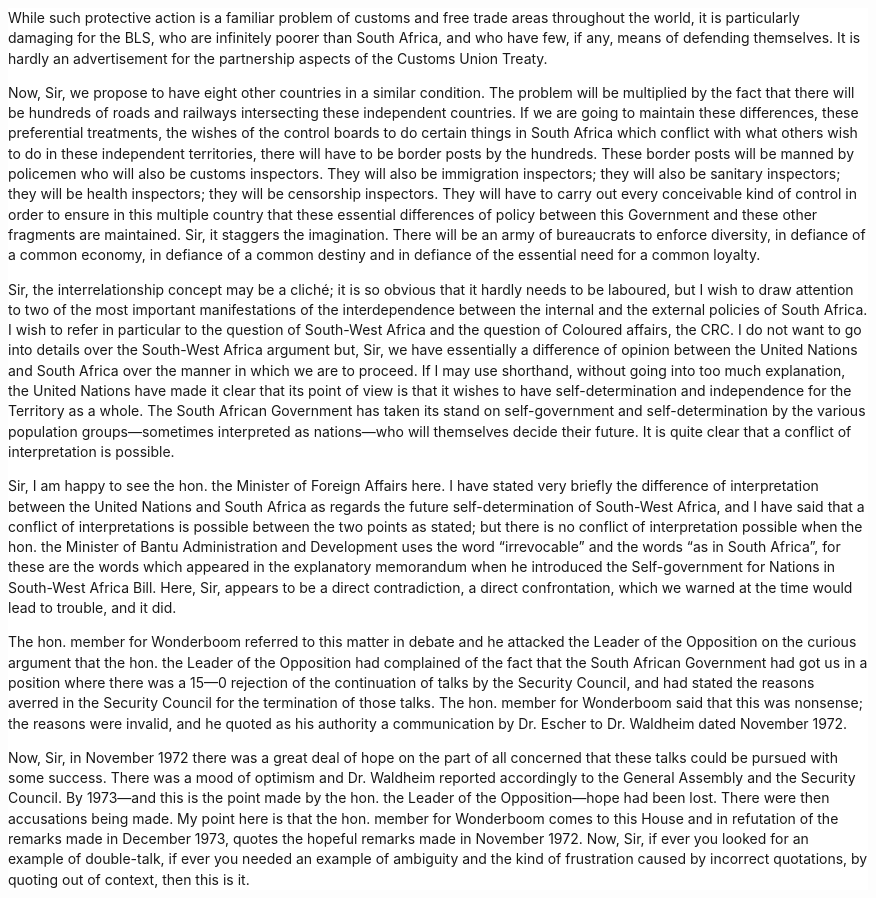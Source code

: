 <block name="quote">While such protective action is a familiar problem of customs and free trade areas throughout the world, it is particularly damaging for the BLS, who are infinitely poorer than South Africa, and who have few, if any, means of defending themselves. It is hardly an advertisement for the partnership aspects of the Customs Union Treaty.</block>

<p>Now, Sir, we propose to have eight other countries in a similar condition. The problem will be multiplied by the fact that there will be hundreds of roads and railways intersecting these independent countries. If we are going to maintain these differences, these preferential treatments, the wishes of the control boards to do certain things in South Africa which conflict with what others wish to do in these independent territories, there will have to be border posts by the hundreds. These border posts will be manned by policemen who will also be customs inspectors. They will also be immigration inspectors; they will also be sanitary inspectors; they will be health inspectors; they will be censorship inspectors. They will have to carry out every conceivable kind of control in order to ensure in this multiple country that these essential differences of policy between this Government and these other fragments are maintained. Sir, it staggers the imagination. There will be an army of bureaucrats to enforce diversity, in defiance of a common economy, in defiance of a common destiny and in defiance of the essential need for a common loyalty.</p>

<p>Sir, the interrelationship concept may be a clich&#x00E9;; it is so obvious that it hardly needs to be laboured, but I wish to draw attention to two of the most important manifestations of the interdependence between the internal and the external policies of South Africa. I wish to refer in particular to the question of South-West Africa and the question of Coloured affairs, the CRC. I do not want to go into details over the South-West Africa argument but, Sir, we have essentially a difference of opinion between the United Nations and South Africa over the manner in which we are to proceed. If I may use shorthand, without going into too much explanation, the United Nations have made it clear that its point of view is that it wishes to have self-determination and independence for the Territory as a whole. The South African Government has taken its stand on self-government and self-determination by the various population groups&#x2014;sometimes interpreted as nations&#x2014;who will themselves decide their future. It is quite clear that a conflict of interpretation is possible.</p>

<p>Sir, I am happy to see the hon. the Minister of Foreign Affairs here. I have stated very briefly the difference of interpretation between the United Nations and South Africa as regards the future self-determination of South-West Africa, and I have said that a conflict of interpretations is possible between the two points as stated; but there is no conflict of interpretation possible when the hon. the Minister of Bantu Administration and Development uses the word &#x201C;irrevocable&#x201D; and the words &#x201C;as in South Africa&#x201D;, for these are the words which appeared in the explanatory memorandum when he introduced the Self-government for Nations in South-West Africa Bill. Here, Sir, appears to be a direct contradiction, a direct confrontation, which we warned at the time would lead to trouble, and it did.</p>

<p>The hon. member for Wonderboom referred to this matter in debate and he attacked the Leader of the Opposition on the curious argument that the hon. the Leader of the Opposition had complained of the fact that the South African Government had got us in a position where there was a 15&#x2014;0 rejection of the continuation of talks by the Security Council, and had stated the reasons averred in the Security Council for the termination of those talks. The hon. member for Wonderboom said that this was nonsense; the reasons were <span class="col_233-234" refersTo="page_0131"/>invalid, and he quoted as his authority a communication by Dr. Escher to Dr. Waldheim dated November 1972.</p>

<p>Now, Sir, in November 1972 there was a great deal of hope on the part of all concerned that these talks could be pursued with some success. There was a mood of optimism and Dr. Waldheim reported accordingly to the General Assembly and the Security Council. By 1973&#x2014;and this is the point made by the hon. the Leader of the Opposition&#x2014;hope had been lost. There were then accusations being made. My point here is that the hon. member for Wonderboom comes to this House and in refutation of the remarks made in December 1973, quotes the hopeful remarks made in November 1972. Now, Sir, if ever you looked for an example of double-talk, if ever you needed an example of ambiguity and the kind of frustration caused by incorrect quotations, by quoting out of context, then this is it.</p>
